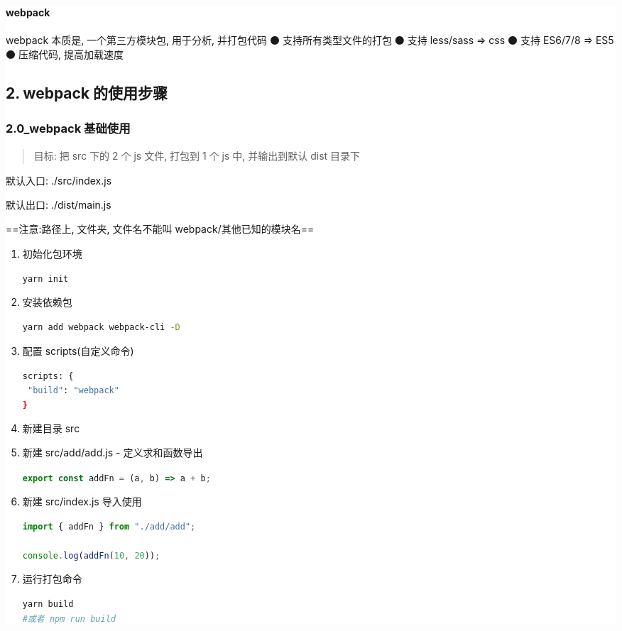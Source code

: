 #### webpack

webpack 本质是, 一个第三方模块包, 用于分析, 并打包代码
⚫ 支持所有类型文件的打包
⚫ 支持 less/sass => css
⚫ 支持 ES6/7/8 => ES5
⚫ 压缩代码, 提高加载速度

## 2. webpack 的使用步骤

### 2.0_webpack 基础使用

> 目标: 把 src 下的 2 个 js 文件, 打包到 1 个 js 中, 并输出到默认 dist 目录下

默认入口: ./src/index.js

默认出口: ./dist/main.js

==注意:路径上, 文件夹, 文件名不能叫 webpack/其他已知的模块名==

1. 初始化包环境

   ```bash
   yarn init
   ```

2. 安装依赖包

   ```bash
   yarn add webpack webpack-cli -D
   ```

3. 配置 scripts(自定义命令)

   ```bash
   scripts: {
   	"build": "webpack"
   }
   ```

4. 新建目录 src

5. 新建 src/add/add.js - 定义求和函数导出

   ```js
   export const addFn = (a, b) => a + b;
   ```

6. 新建 src/index.js 导入使用

   ```js
   import { addFn } from "./add/add";

   console.log(addFn(10, 20));
   ```

7. 运行打包命令

   ```bash
   yarn build
   #或者 npm run build
   ```
